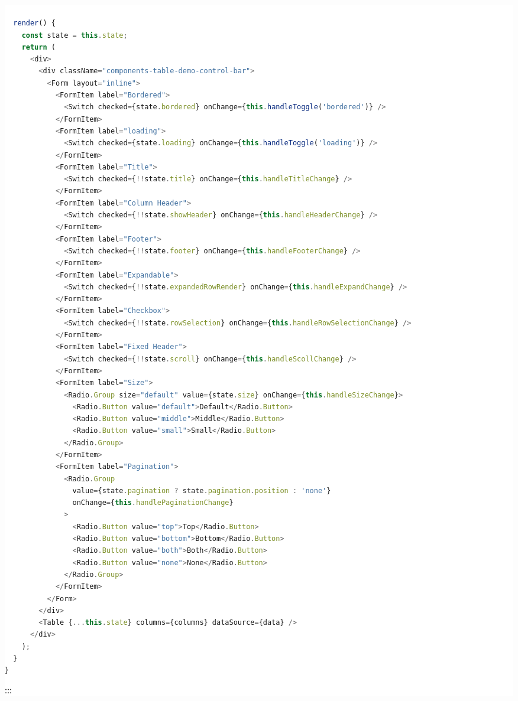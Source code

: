 ```js

  render() {
    const state = this.state;
    return (
      <div>
        <div className="components-table-demo-control-bar">
          <Form layout="inline">
            <FormItem label="Bordered">
              <Switch checked={state.bordered} onChange={this.handleToggle('bordered')} />
            </FormItem>
            <FormItem label="loading">
              <Switch checked={state.loading} onChange={this.handleToggle('loading')} />
            </FormItem>
            <FormItem label="Title">
              <Switch checked={!!state.title} onChange={this.handleTitleChange} />
            </FormItem>
            <FormItem label="Column Header">
              <Switch checked={!!state.showHeader} onChange={this.handleHeaderChange} />
            </FormItem>
            <FormItem label="Footer">
              <Switch checked={!!state.footer} onChange={this.handleFooterChange} />
            </FormItem>
            <FormItem label="Expandable">
              <Switch checked={!!state.expandedRowRender} onChange={this.handleExpandChange} />
            </FormItem>
            <FormItem label="Checkbox">
              <Switch checked={!!state.rowSelection} onChange={this.handleRowSelectionChange} />
            </FormItem>
            <FormItem label="Fixed Header">
              <Switch checked={!!state.scroll} onChange={this.handleScollChange} />
            </FormItem>
            <FormItem label="Size">
              <Radio.Group size="default" value={state.size} onChange={this.handleSizeChange}>
                <Radio.Button value="default">Default</Radio.Button>
                <Radio.Button value="middle">Middle</Radio.Button>
                <Radio.Button value="small">Small</Radio.Button>
              </Radio.Group>
            </FormItem>
            <FormItem label="Pagination">
              <Radio.Group
                value={state.pagination ? state.pagination.position : 'none'}
                onChange={this.handlePaginationChange}
              >
                <Radio.Button value="top">Top</Radio.Button>
                <Radio.Button value="bottom">Bottom</Radio.Button>
                <Radio.Button value="both">Both</Radio.Button>
                <Radio.Button value="none">None</Radio.Button>
              </Radio.Group>
            </FormItem>
          </Form>
        </div>
        <Table {...this.state} columns={columns} dataSource={data} />
      </div>
    );
  }
}
```
:::
